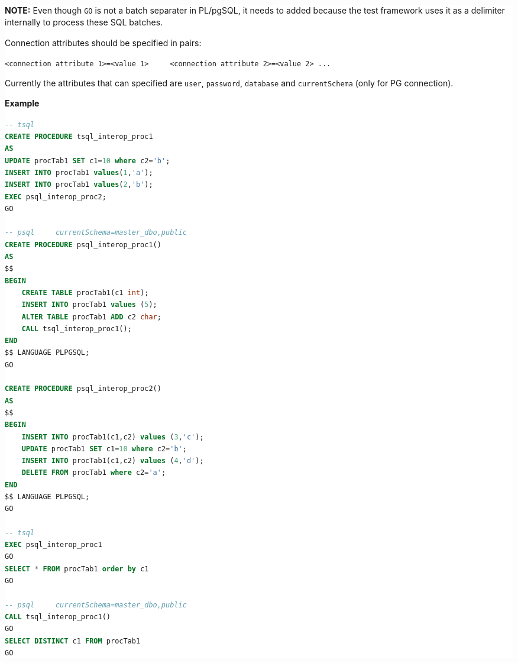 **NOTE:** Even though `GO` is not a batch separater in PL/pgSQL, it needs to added because the test framework uses it as a delimiter internally to process these SQL batches.

Connection attributes should be specified in pairs:
```
<connection attribute 1>=<value 1>     <connection attribute 2>=<value 2> ...
```

Currently the attributes that can specified are `user`, `password`, `database` and `currentSchema` (only for PG connection).

**Example**
```sql
-- tsql
CREATE PROCEDURE tsql_interop_proc1
AS
UPDATE procTab1 SET c1=10 where c2='b';
INSERT INTO procTab1 values(1,'a');
INSERT INTO procTab1 values(2,'b');
EXEC psql_interop_proc2;
GO

-- psql     currentSchema=master_dbo,public
CREATE PROCEDURE psql_interop_proc1()
AS
$$
BEGIN
    CREATE TABLE procTab1(c1 int);
    INSERT INTO procTab1 values (5);
    ALTER TABLE procTab1 ADD c2 char;
    CALL tsql_interop_proc1();
END
$$ LANGUAGE PLPGSQL;
GO

CREATE PROCEDURE psql_interop_proc2()
AS
$$
BEGIN
    INSERT INTO procTab1(c1,c2) values (3,'c');
    UPDATE procTab1 SET c1=10 where c2='b';
    INSERT INTO procTab1(c1,c2) values (4,'d');
    DELETE FROM procTab1 where c2='a';
END
$$ LANGUAGE PLPGSQL;
GO

-- tsql
EXEC psql_interop_proc1
GO
SELECT * FROM procTab1 order by c1
GO

-- psql     currentSchema=master_dbo,public
CALL tsql_interop_proc1()
GO
SELECT DISTINCT c1 FROM procTab1
GO
```
